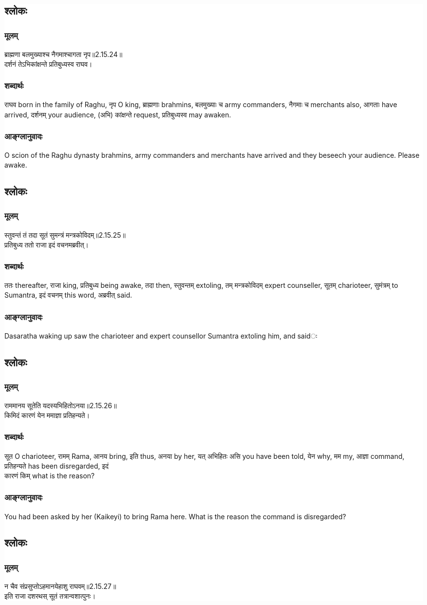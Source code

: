 ## श्लोकः
### मूलम्
ब्राह्मणा बलमुख्याश्च नैगमाश्चागता नृप॥2.15.24॥  
दर्शनं तेऽभिकांक्षन्ते प्रतिबुध्यस्व राघव।

### शब्दार्थः
राघव born in the family of Raghu, नृप O king, ब्राह्मणाः brahmins, बलमुख्याः च army commanders, नैगमाः च merchants also, आगताः have arrived, दर्शनम् your audience, (अभि)  कांक्षन्ते request, प्रतिबुध्यस्व may awaken.

### आङ्ग्लानुवादः
O scion of the Raghu dynasty brahmins, army commanders and merchants have arrived and they beseech your audience. Please awake.



## श्लोकः
### मूलम्
स्तुवन्तं तं तदा सूतं सुमन्त्रं मन्त्रकोविदम्॥2.15.25॥  
प्रतिबुध्य ततो राजा इदं वचनमब्रवीत्।

### शब्दार्थः
ततः thereafter, राजा king, प्रतिबुध्य being awake, तदा then, स्तुवन्तम् extoling, तम् मन्त्रकोविदम्  expert counseller, सूतम् charioteer, सुमंत्रम् to Sumantra, इदं वचनम् this word, अब्रवीत् said.

### आङ्ग्लानुवादः
Dasaratha waking up saw the charioteer and expert counsellor Sumantra extoling him, and saidः



## श्लोकः
### मूलम्
राममानय सूतेति यदस्यभिहितोऽनया॥2.15.26॥  
किमिदं कारणं येन ममाज्ञा प्रतिहन्यते।

### शब्दार्थः
सूत O charioteer, रामम् Rama, आनय bring, इति thus, अनया by her, यत् अभिहितः असि you have been told, येन why, मम my, आज्ञा command, प्रतिहन्यते has been disregarded, इदं  
कारणं किम् what is the reason?

### आङ्ग्लानुवादः
You had been asked by her (Kaikeyi) to bring Rama here. What is the reason the command is disregarded?



## श्लोकः
### मूलम्
न चैव संप्रसुप्तोऽहमानयेहाशु राघवम्॥2.15.27॥  
इति राजा दशरथस् सूतं तत्रान्वशात्पुनः।

